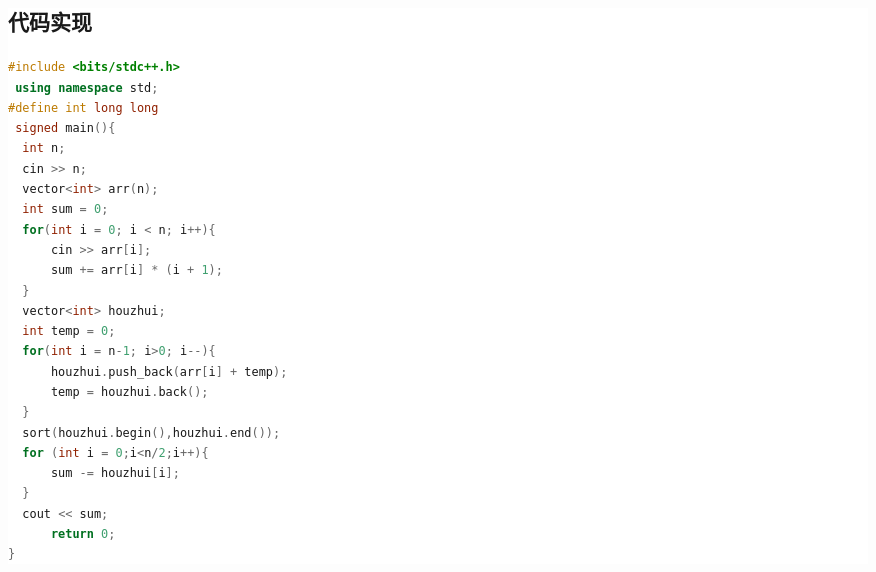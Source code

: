  
  ## 代码实现
  ```cpp
  #include <bits/stdc++.h>
   using namespace std;
  #define int long long
   signed main(){
    int n;
    cin >> n;
    vector<int> arr(n);
    int sum = 0;
    for(int i = 0; i < n; i++){
        cin >> arr[i];
        sum += arr[i] * (i + 1);
    }
    vector<int> houzhui;
    int temp = 0;
    for(int i = n-1; i>0; i--){
        houzhui.push_back(arr[i] + temp);
        temp = houzhui.back();
    }
    sort(houzhui.begin(),houzhui.end());
    for (int i = 0;i<n/2;i++){
        sum -= houzhui[i];
    }
    cout << sum;
        return 0;
}
```